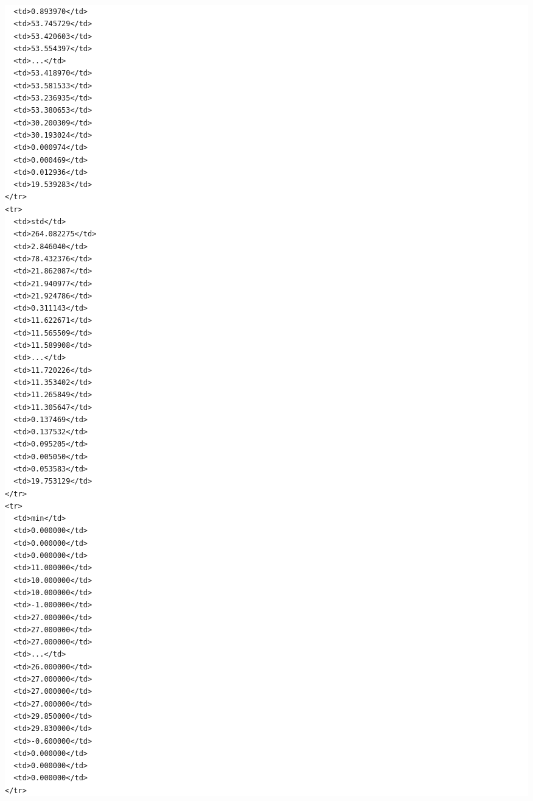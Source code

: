       <td>0.893970</td>
      <td>53.745729</td>
      <td>53.420603</td>
      <td>53.554397</td>
      <td>...</td>
      <td>53.418970</td>
      <td>53.581533</td>
      <td>53.236935</td>
      <td>53.380653</td>
      <td>30.200309</td>
      <td>30.193024</td>
      <td>0.000974</td>
      <td>0.000469</td>
      <td>0.012936</td>
      <td>19.539283</td>
    </tr>
    <tr>
      <td>std</td>
      <td>264.082275</td>
      <td>2.846040</td>
      <td>78.432376</td>
      <td>21.862087</td>
      <td>21.940977</td>
      <td>21.924786</td>
      <td>0.311143</td>
      <td>11.622671</td>
      <td>11.565509</td>
      <td>11.589908</td>
      <td>...</td>
      <td>11.720226</td>
      <td>11.353402</td>
      <td>11.265849</td>
      <td>11.305647</td>
      <td>0.137469</td>
      <td>0.137532</td>
      <td>0.095205</td>
      <td>0.005050</td>
      <td>0.053583</td>
      <td>19.753129</td>
    </tr>
    <tr>
      <td>min</td>
      <td>0.000000</td>
      <td>0.000000</td>
      <td>0.000000</td>
      <td>11.000000</td>
      <td>10.000000</td>
      <td>10.000000</td>
      <td>-1.000000</td>
      <td>27.000000</td>
      <td>27.000000</td>
      <td>27.000000</td>
      <td>...</td>
      <td>26.000000</td>
      <td>27.000000</td>
      <td>27.000000</td>
      <td>27.000000</td>
      <td>29.850000</td>
      <td>29.830000</td>
      <td>-0.600000</td>
      <td>0.000000</td>
      <td>0.000000</td>
      <td>0.000000</td>
    </tr>